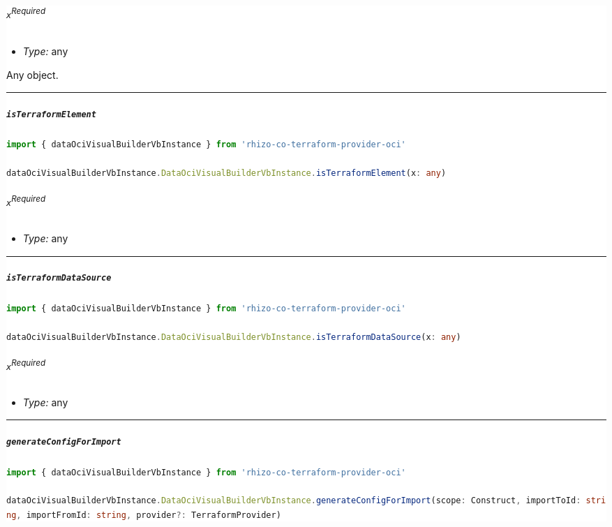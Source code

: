###### `x`<sup>Required</sup> <a name="x" id="rhizo-co-terraform-provider-oci.dataOciVisualBuilderVbInstance.DataOciVisualBuilderVbInstance.isConstruct.parameter.x"></a>

- *Type:* any

Any object.

---

##### `isTerraformElement` <a name="isTerraformElement" id="rhizo-co-terraform-provider-oci.dataOciVisualBuilderVbInstance.DataOciVisualBuilderVbInstance.isTerraformElement"></a>

```typescript
import { dataOciVisualBuilderVbInstance } from 'rhizo-co-terraform-provider-oci'

dataOciVisualBuilderVbInstance.DataOciVisualBuilderVbInstance.isTerraformElement(x: any)
```

###### `x`<sup>Required</sup> <a name="x" id="rhizo-co-terraform-provider-oci.dataOciVisualBuilderVbInstance.DataOciVisualBuilderVbInstance.isTerraformElement.parameter.x"></a>

- *Type:* any

---

##### `isTerraformDataSource` <a name="isTerraformDataSource" id="rhizo-co-terraform-provider-oci.dataOciVisualBuilderVbInstance.DataOciVisualBuilderVbInstance.isTerraformDataSource"></a>

```typescript
import { dataOciVisualBuilderVbInstance } from 'rhizo-co-terraform-provider-oci'

dataOciVisualBuilderVbInstance.DataOciVisualBuilderVbInstance.isTerraformDataSource(x: any)
```

###### `x`<sup>Required</sup> <a name="x" id="rhizo-co-terraform-provider-oci.dataOciVisualBuilderVbInstance.DataOciVisualBuilderVbInstance.isTerraformDataSource.parameter.x"></a>

- *Type:* any

---

##### `generateConfigForImport` <a name="generateConfigForImport" id="rhizo-co-terraform-provider-oci.dataOciVisualBuilderVbInstance.DataOciVisualBuilderVbInstance.generateConfigForImport"></a>

```typescript
import { dataOciVisualBuilderVbInstance } from 'rhizo-co-terraform-provider-oci'

dataOciVisualBuilderVbInstance.DataOciVisualBuilderVbInstance.generateConfigForImport(scope: Construct, importToId: string, importFromId: string, provider?: TerraformProvider)
```
